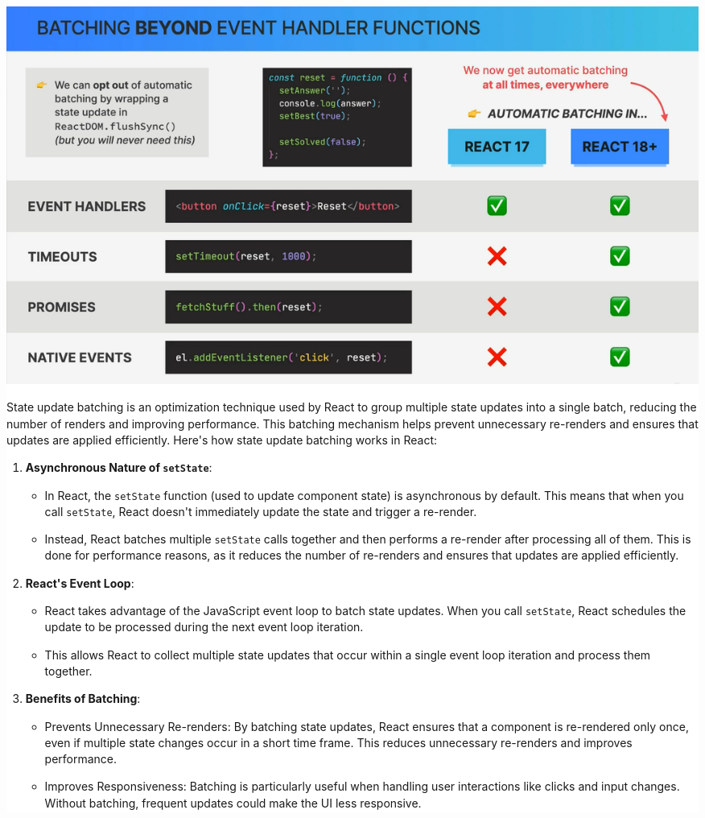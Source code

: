 ![Alt text](public/images/ksnip_20230918-135415.png)

State update batching is an optimization technique used by React to group multiple state updates into a single batch, reducing the number of renders and improving performance. This batching mechanism helps prevent unnecessary re-renders and ensures that updates are applied efficiently. Here's how state update batching works in React:

1. **Asynchronous Nature of `setState`**:

   - In React, the `setState` function (used to update component state) is asynchronous by default. This means that when you call `setState`, React doesn't immediately update the state and trigger a re-render.

   - Instead, React batches multiple `setState` calls together and then performs a re-render after processing all of them. This is done for performance reasons, as it reduces the number of re-renders and ensures that updates are applied efficiently.

2. **React's Event Loop**:

   - React takes advantage of the JavaScript event loop to batch state updates. When you call `setState`, React schedules the update to be processed during the next event loop iteration.

   - This allows React to collect multiple state updates that occur within a single event loop iteration and process them together.

3. **Benefits of Batching**:

   - Prevents Unnecessary Re-renders: By batching state updates, React ensures that a component is re-rendered only once, even if multiple state changes occur in a short time frame. This reduces unnecessary re-renders and improves performance.

   - Improves Responsiveness: Batching is particularly useful when handling user interactions like clicks and input changes. Without batching, frequent updates could make the UI less responsive.
